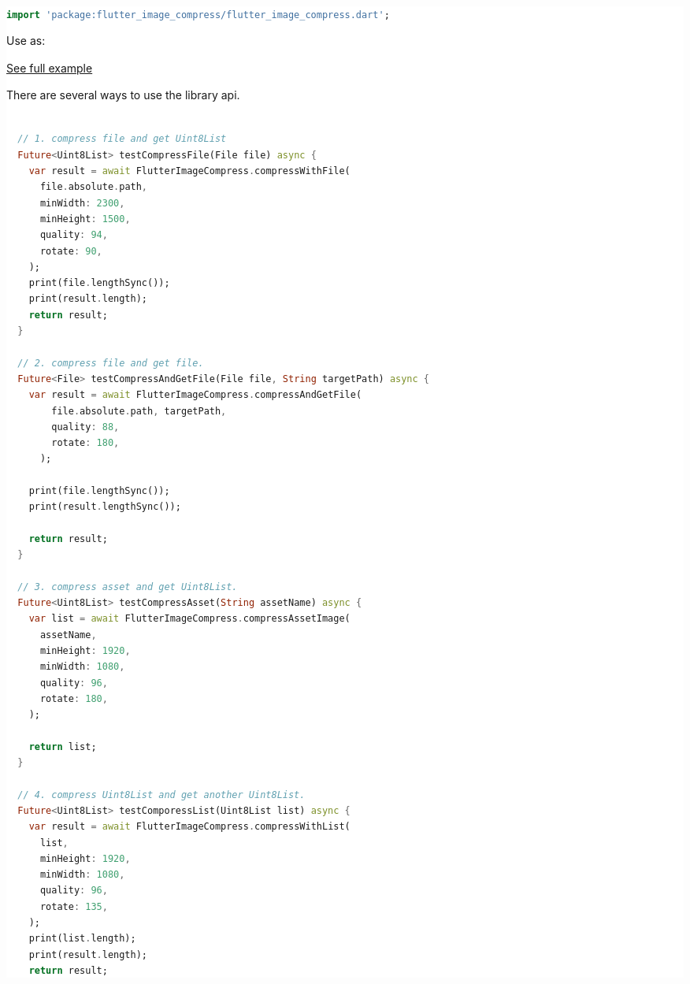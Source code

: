 ```dart
import 'package:flutter_image_compress/flutter_image_compress.dart';
```

Use as:

[See full example](https://github.com/fluttercandies/flutter_image_compress/blob/main/example/lib/main.dart)

There are several ways to use the library api.

```dart

  // 1. compress file and get Uint8List
  Future<Uint8List> testCompressFile(File file) async {
    var result = await FlutterImageCompress.compressWithFile(
      file.absolute.path,
      minWidth: 2300,
      minHeight: 1500,
      quality: 94,
      rotate: 90,
    );
    print(file.lengthSync());
    print(result.length);
    return result;
  }

  // 2. compress file and get file.
  Future<File> testCompressAndGetFile(File file, String targetPath) async {
    var result = await FlutterImageCompress.compressAndGetFile(
        file.absolute.path, targetPath,
        quality: 88,
        rotate: 180,
      );

    print(file.lengthSync());
    print(result.lengthSync());

    return result;
  }

  // 3. compress asset and get Uint8List.
  Future<Uint8List> testCompressAsset(String assetName) async {
    var list = await FlutterImageCompress.compressAssetImage(
      assetName,
      minHeight: 1920,
      minWidth: 1080,
      quality: 96,
      rotate: 180,
    );

    return list;
  }

  // 4. compress Uint8List and get another Uint8List.
  Future<Uint8List> testComporessList(Uint8List list) async {
    var result = await FlutterImageCompress.compressWithList(
      list,
      minHeight: 1920,
      minWidth: 1080,
      quality: 96,
      rotate: 135,
    );
    print(list.length);
    print(result.length);
    return result;
```